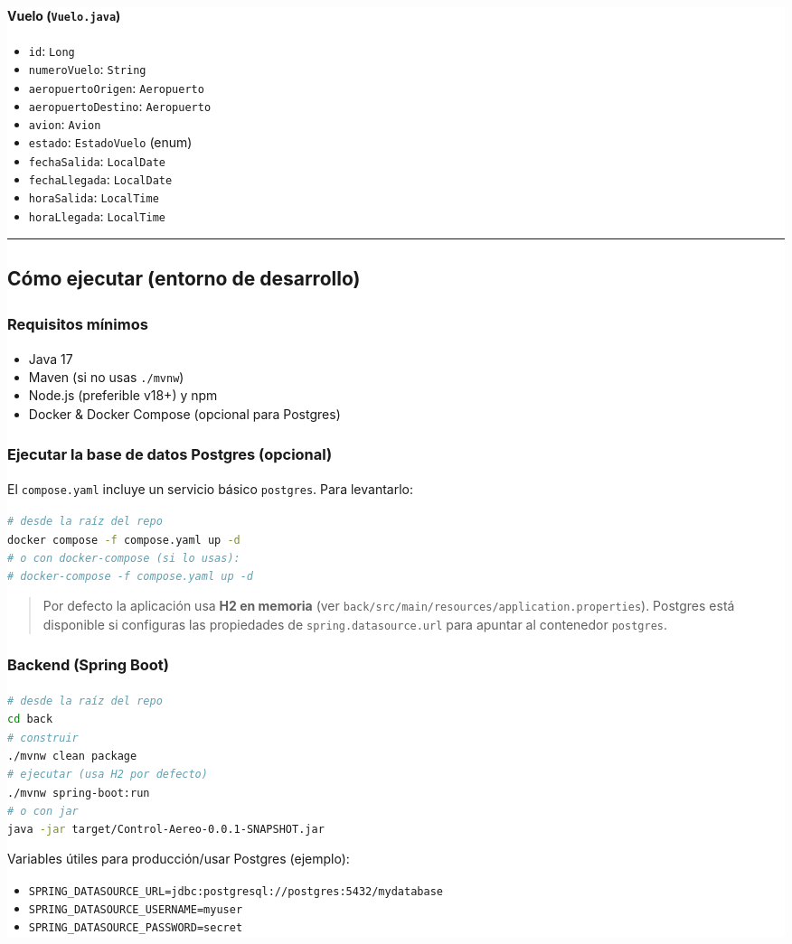 #### Vuelo (`Vuelo.java`)
- `id`: `Long`
- `numeroVuelo`: `String`
- `aeropuertoOrigen`: `Aeropuerto`
- `aeropuertoDestino`: `Aeropuerto`
- `avion`: `Avion`
- `estado`: `EstadoVuelo` (enum)
- `fechaSalida`: `LocalDate`
- `fechaLlegada`: `LocalDate`
- `horaSalida`: `LocalTime`
- `horaLlegada`: `LocalTime`

---

## Cómo ejecutar (entorno de desarrollo)

### Requisitos mínimos
- Java 17
- Maven (si no usas `./mvnw`)
- Node.js (preferible v18+) y npm
- Docker & Docker Compose (opcional para Postgres)

### Ejecutar la base de datos Postgres (opcional)
El `compose.yaml` incluye un servicio básico `postgres`. Para levantarlo:

```bash
# desde la raíz del repo
docker compose -f compose.yaml up -d
# o con docker-compose (si lo usas):
# docker-compose -f compose.yaml up -d
```

> Por defecto la aplicación usa **H2 en memoria** (ver `back/src/main/resources/application.properties`). Postgres está disponible si configuras las propiedades de `spring.datasource.url` para apuntar al contenedor `postgres`.

### Backend (Spring Boot)

```bash
# desde la raíz del repo
cd back
# construir
./mvnw clean package
# ejecutar (usa H2 por defecto)
./mvnw spring-boot:run
# o con jar
java -jar target/Control-Aereo-0.0.1-SNAPSHOT.jar
```

Variables útiles para producción/usar Postgres (ejemplo):
- `SPRING_DATASOURCE_URL=jdbc:postgresql://postgres:5432/mydatabase`
- `SPRING_DATASOURCE_USERNAME=myuser`
- `SPRING_DATASOURCE_PASSWORD=secret`
